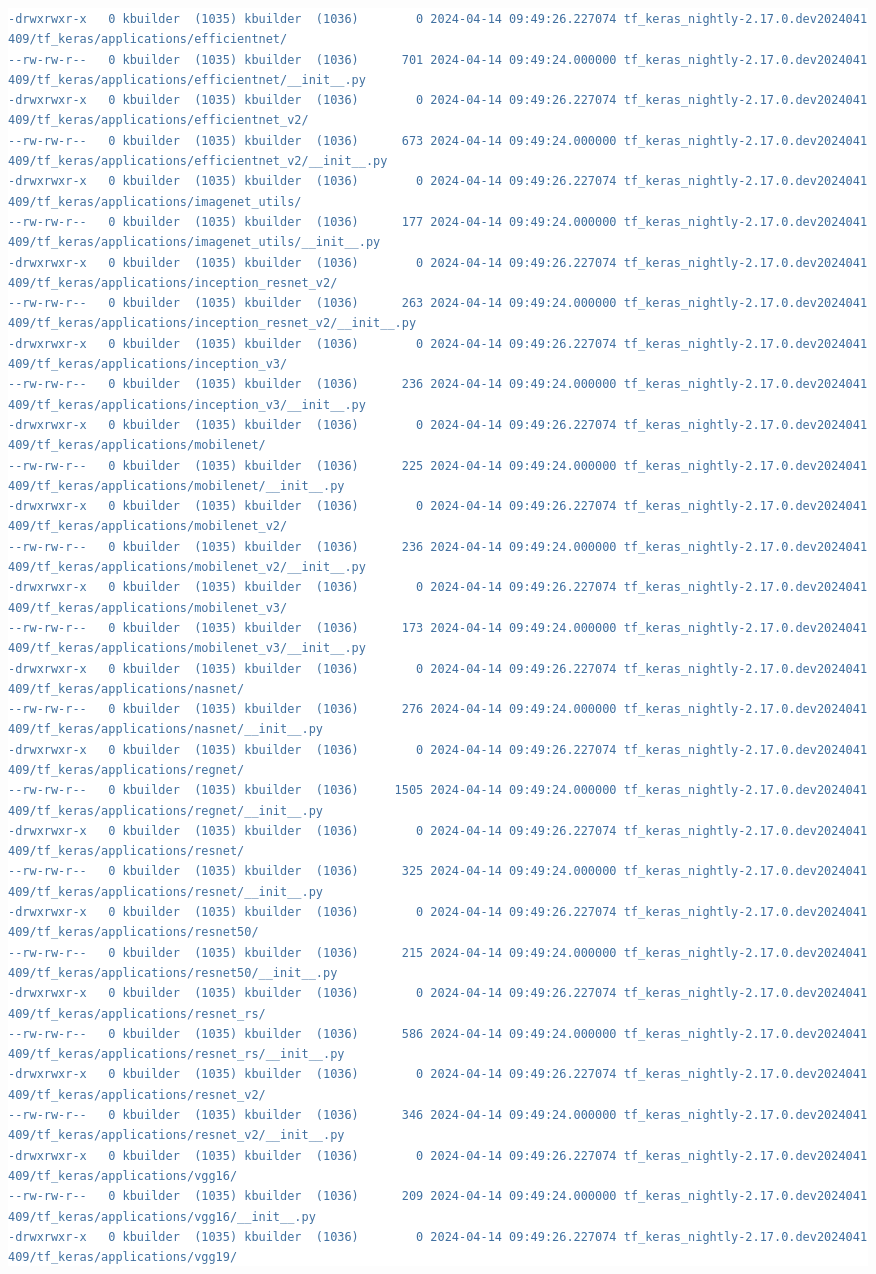 ```diff
-drwxrwxr-x   0 kbuilder  (1035) kbuilder  (1036)        0 2024-04-14 09:49:26.227074 tf_keras_nightly-2.17.0.dev2024041409/tf_keras/applications/efficientnet/
--rw-rw-r--   0 kbuilder  (1035) kbuilder  (1036)      701 2024-04-14 09:49:24.000000 tf_keras_nightly-2.17.0.dev2024041409/tf_keras/applications/efficientnet/__init__.py
-drwxrwxr-x   0 kbuilder  (1035) kbuilder  (1036)        0 2024-04-14 09:49:26.227074 tf_keras_nightly-2.17.0.dev2024041409/tf_keras/applications/efficientnet_v2/
--rw-rw-r--   0 kbuilder  (1035) kbuilder  (1036)      673 2024-04-14 09:49:24.000000 tf_keras_nightly-2.17.0.dev2024041409/tf_keras/applications/efficientnet_v2/__init__.py
-drwxrwxr-x   0 kbuilder  (1035) kbuilder  (1036)        0 2024-04-14 09:49:26.227074 tf_keras_nightly-2.17.0.dev2024041409/tf_keras/applications/imagenet_utils/
--rw-rw-r--   0 kbuilder  (1035) kbuilder  (1036)      177 2024-04-14 09:49:24.000000 tf_keras_nightly-2.17.0.dev2024041409/tf_keras/applications/imagenet_utils/__init__.py
-drwxrwxr-x   0 kbuilder  (1035) kbuilder  (1036)        0 2024-04-14 09:49:26.227074 tf_keras_nightly-2.17.0.dev2024041409/tf_keras/applications/inception_resnet_v2/
--rw-rw-r--   0 kbuilder  (1035) kbuilder  (1036)      263 2024-04-14 09:49:24.000000 tf_keras_nightly-2.17.0.dev2024041409/tf_keras/applications/inception_resnet_v2/__init__.py
-drwxrwxr-x   0 kbuilder  (1035) kbuilder  (1036)        0 2024-04-14 09:49:26.227074 tf_keras_nightly-2.17.0.dev2024041409/tf_keras/applications/inception_v3/
--rw-rw-r--   0 kbuilder  (1035) kbuilder  (1036)      236 2024-04-14 09:49:24.000000 tf_keras_nightly-2.17.0.dev2024041409/tf_keras/applications/inception_v3/__init__.py
-drwxrwxr-x   0 kbuilder  (1035) kbuilder  (1036)        0 2024-04-14 09:49:26.227074 tf_keras_nightly-2.17.0.dev2024041409/tf_keras/applications/mobilenet/
--rw-rw-r--   0 kbuilder  (1035) kbuilder  (1036)      225 2024-04-14 09:49:24.000000 tf_keras_nightly-2.17.0.dev2024041409/tf_keras/applications/mobilenet/__init__.py
-drwxrwxr-x   0 kbuilder  (1035) kbuilder  (1036)        0 2024-04-14 09:49:26.227074 tf_keras_nightly-2.17.0.dev2024041409/tf_keras/applications/mobilenet_v2/
--rw-rw-r--   0 kbuilder  (1035) kbuilder  (1036)      236 2024-04-14 09:49:24.000000 tf_keras_nightly-2.17.0.dev2024041409/tf_keras/applications/mobilenet_v2/__init__.py
-drwxrwxr-x   0 kbuilder  (1035) kbuilder  (1036)        0 2024-04-14 09:49:26.227074 tf_keras_nightly-2.17.0.dev2024041409/tf_keras/applications/mobilenet_v3/
--rw-rw-r--   0 kbuilder  (1035) kbuilder  (1036)      173 2024-04-14 09:49:24.000000 tf_keras_nightly-2.17.0.dev2024041409/tf_keras/applications/mobilenet_v3/__init__.py
-drwxrwxr-x   0 kbuilder  (1035) kbuilder  (1036)        0 2024-04-14 09:49:26.227074 tf_keras_nightly-2.17.0.dev2024041409/tf_keras/applications/nasnet/
--rw-rw-r--   0 kbuilder  (1035) kbuilder  (1036)      276 2024-04-14 09:49:24.000000 tf_keras_nightly-2.17.0.dev2024041409/tf_keras/applications/nasnet/__init__.py
-drwxrwxr-x   0 kbuilder  (1035) kbuilder  (1036)        0 2024-04-14 09:49:26.227074 tf_keras_nightly-2.17.0.dev2024041409/tf_keras/applications/regnet/
--rw-rw-r--   0 kbuilder  (1035) kbuilder  (1036)     1505 2024-04-14 09:49:24.000000 tf_keras_nightly-2.17.0.dev2024041409/tf_keras/applications/regnet/__init__.py
-drwxrwxr-x   0 kbuilder  (1035) kbuilder  (1036)        0 2024-04-14 09:49:26.227074 tf_keras_nightly-2.17.0.dev2024041409/tf_keras/applications/resnet/
--rw-rw-r--   0 kbuilder  (1035) kbuilder  (1036)      325 2024-04-14 09:49:24.000000 tf_keras_nightly-2.17.0.dev2024041409/tf_keras/applications/resnet/__init__.py
-drwxrwxr-x   0 kbuilder  (1035) kbuilder  (1036)        0 2024-04-14 09:49:26.227074 tf_keras_nightly-2.17.0.dev2024041409/tf_keras/applications/resnet50/
--rw-rw-r--   0 kbuilder  (1035) kbuilder  (1036)      215 2024-04-14 09:49:24.000000 tf_keras_nightly-2.17.0.dev2024041409/tf_keras/applications/resnet50/__init__.py
-drwxrwxr-x   0 kbuilder  (1035) kbuilder  (1036)        0 2024-04-14 09:49:26.227074 tf_keras_nightly-2.17.0.dev2024041409/tf_keras/applications/resnet_rs/
--rw-rw-r--   0 kbuilder  (1035) kbuilder  (1036)      586 2024-04-14 09:49:24.000000 tf_keras_nightly-2.17.0.dev2024041409/tf_keras/applications/resnet_rs/__init__.py
-drwxrwxr-x   0 kbuilder  (1035) kbuilder  (1036)        0 2024-04-14 09:49:26.227074 tf_keras_nightly-2.17.0.dev2024041409/tf_keras/applications/resnet_v2/
--rw-rw-r--   0 kbuilder  (1035) kbuilder  (1036)      346 2024-04-14 09:49:24.000000 tf_keras_nightly-2.17.0.dev2024041409/tf_keras/applications/resnet_v2/__init__.py
-drwxrwxr-x   0 kbuilder  (1035) kbuilder  (1036)        0 2024-04-14 09:49:26.227074 tf_keras_nightly-2.17.0.dev2024041409/tf_keras/applications/vgg16/
--rw-rw-r--   0 kbuilder  (1035) kbuilder  (1036)      209 2024-04-14 09:49:24.000000 tf_keras_nightly-2.17.0.dev2024041409/tf_keras/applications/vgg16/__init__.py
-drwxrwxr-x   0 kbuilder  (1035) kbuilder  (1036)        0 2024-04-14 09:49:26.227074 tf_keras_nightly-2.17.0.dev2024041409/tf_keras/applications/vgg19/
```